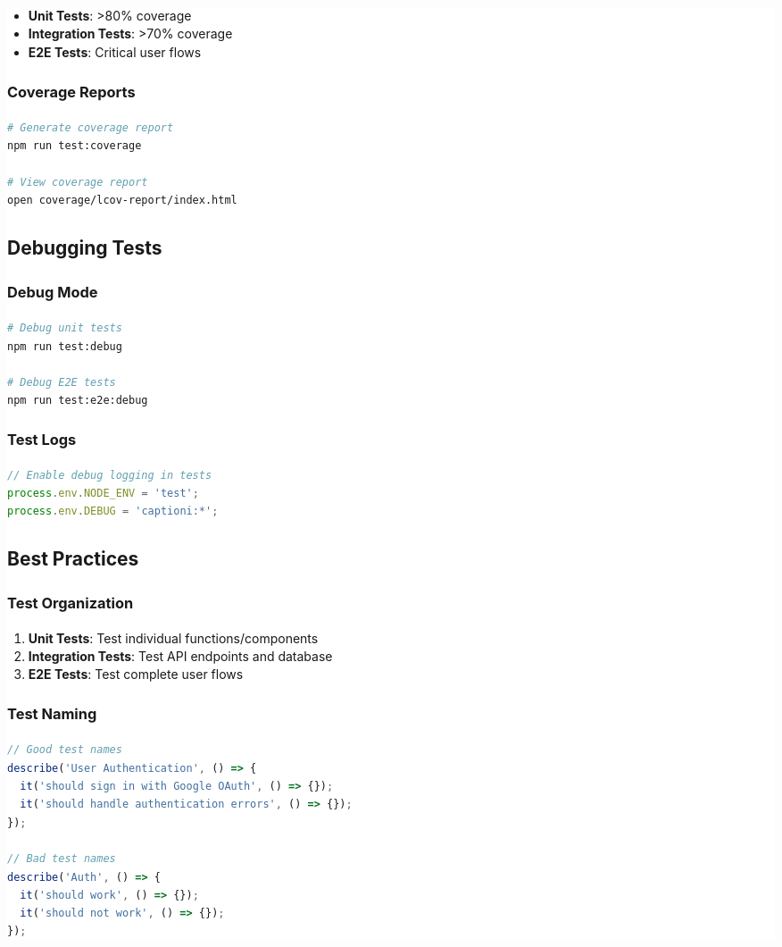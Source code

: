 - **Unit Tests**: >80% coverage
- **Integration Tests**: >70% coverage
- **E2E Tests**: Critical user flows

### Coverage Reports

```bash
# Generate coverage report
npm run test:coverage

# View coverage report
open coverage/lcov-report/index.html
```

## Debugging Tests

### Debug Mode

```bash
# Debug unit tests
npm run test:debug

# Debug E2E tests
npm run test:e2e:debug
```

### Test Logs

```typescript
// Enable debug logging in tests
process.env.NODE_ENV = 'test';
process.env.DEBUG = 'captioni:*';
```

## Best Practices

### Test Organization

1. **Unit Tests**: Test individual functions/components
2. **Integration Tests**: Test API endpoints and database
3. **E2E Tests**: Test complete user flows

### Test Naming

```typescript
// Good test names
describe('User Authentication', () => {
  it('should sign in with Google OAuth', () => {});
  it('should handle authentication errors', () => {});
});

// Bad test names
describe('Auth', () => {
  it('should work', () => {});
  it('should not work', () => {});
});
```
